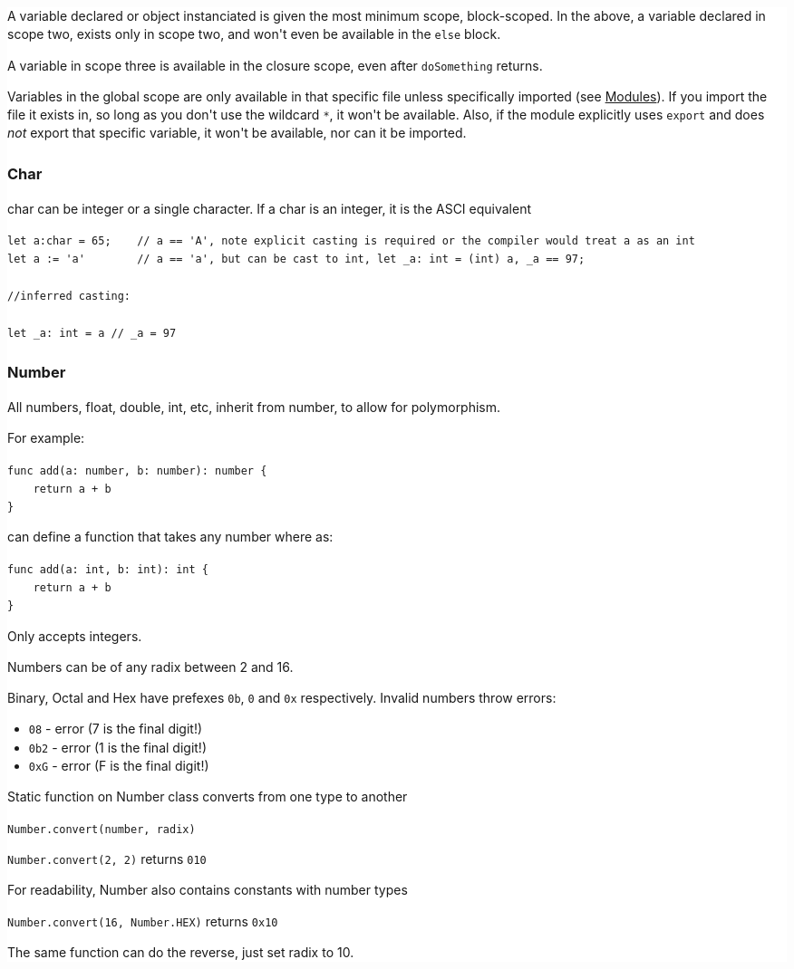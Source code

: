 A variable declared or object instanciated is given the most minimum scope, block-scoped.  In the above, a variable declared in scope two, exists only in scope two, and won't even be available in the `else` block.

A variable in scope three is available in the closure scope, even after `doSomething` returns.

Variables in the global scope are only available in that specific file unless specifically imported (see [Modules](##Modules)).  If you import the file it exists in, so long as you don't use the wildcard `*`, it won't be available.  Also, if the module explicitly uses `export` and does _not_ export that specific variable, it won't be available, nor can it be imported.

### Char

char can be integer or a single character.  If a char is an integer, it is the ASCI equivalent

    let a:char = 65;    // a == 'A', note explicit casting is required or the compiler would treat a as an int
    let a := 'a'        // a == 'a', but can be cast to int, let _a: int = (int) a, _a == 97;

    //inferred casting:

    let _a: int = a // _a = 97

### Number

All numbers, float, double, int, etc, inherit from number, to allow for polymorphism.

For example:

    func add(a: number, b: number): number {
        return a + b
    }

can define a function that takes any number where as:

    func add(a: int, b: int): int {
        return a + b
    }

Only accepts integers.

Numbers can be of any radix between 2 and 16.

Binary, Octal and Hex have prefexes `0b`, `0` and `0x` respectively.  Invalid numbers throw errors:

- `08` - error (7 is the final digit!)
- `0b2` - error (1 is the final digit!)
- `0xG` - error (F is the final digit!)

Static function on Number class converts from one type to another

`Number.convert(number, radix)`

`Number.convert(2, 2)` returns `010`

For readability, Number also contains constants with number types

`Number.convert(16, Number.HEX)` returns `0x10`

The same function can do the reverse, just set radix to 10.
